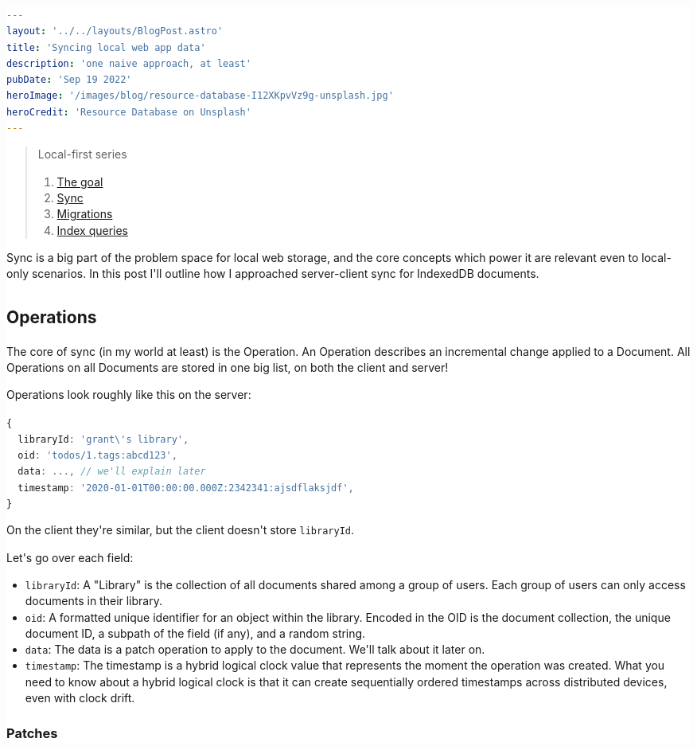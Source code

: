 ```yaml
---
layout: '../../layouts/BlogPost.astro'
title: 'Syncing local web app data'
description: 'one naive approach, at least'
pubDate: 'Sep 19 2022'
heroImage: '/images/blog/resource-database-I12XKpvVz9g-unsplash.jpg'
heroCredit: 'Resource Database on Unsplash'
---
```


> Local-first series
>
> 1. [The goal](/blog/lofi-intro)
> 2. [Sync](/blog/lofi-sync)
> 3. [Migrations](/blog/lofi-migrations)
> 4. [Index queries](/blog/lofi-storage)

Sync is a big part of the problem space for local web storage, and the core concepts which power it are relevant even to local-only scenarios. In this post I'll outline how I approached server-client sync for IndexedDB documents.

## Operations

The core of sync (in my world at least) is the Operation. An Operation describes an incremental change applied to a Document. All Operations on all Documents are stored in one big list, on both the client and server!

Operations look roughly like this on the server:

```ts
{
  libraryId: 'grant\'s library',
  oid: 'todos/1.tags:abcd123',
  data: ..., // we'll explain later
  timestamp: '2020-01-01T00:00:00.000Z:2342341:ajsdflaksjdf',
}
```

On the client they're similar, but the client doesn't store `libraryId`.

Let's go over each field:

- `libraryId`: A "Library" is the collection of all documents shared among a group of users. Each group of users can only access documents in their library.
- `oid`: A formatted unique identifier for an object within the library. Encoded in the OID is the document collection, the unique document ID, a subpath of the field (if any), and a random string.
- `data`: The data is a patch operation to apply to the document. We'll talk about it later on.
- `timestamp`: The timestamp is a hybrid logical clock value that represents the moment the operation was created. What you need to know about a hybrid logical clock is that it can create sequentially ordered timestamps across distributed devices, even with clock drift.

### Patches
